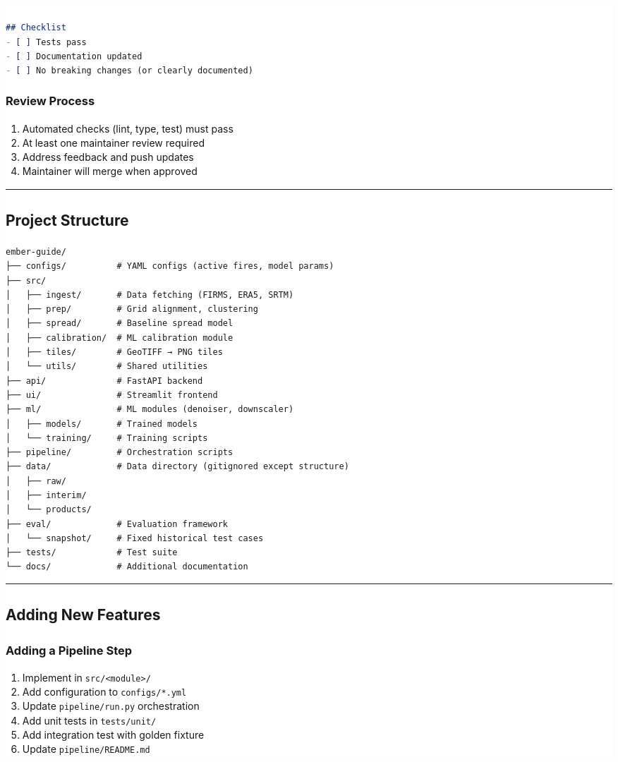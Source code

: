 ```markdown

## Checklist
- [ ] Tests pass
- [ ] Documentation updated
- [ ] No breaking changes (or clearly documented)
```

### Review Process

1. Automated checks (lint, type, test) must pass
2. At least one maintainer review required
3. Address feedback and push updates
4. Maintainer will merge when approved

---

## Project Structure

```
ember-guide/
├── configs/          # YAML configs (active fires, model params)
├── src/
│   ├── ingest/       # Data fetching (FIRMS, ERA5, SRTM)
│   ├── prep/         # Grid alignment, clustering
│   ├── spread/       # Baseline spread model
│   ├── calibration/  # ML calibration module
│   ├── tiles/        # GeoTIFF → PNG tiles
│   └── utils/        # Shared utilities
├── api/              # FastAPI backend
├── ui/               # Streamlit frontend
├── ml/               # ML modules (denoiser, downscaler)
│   ├── models/       # Trained models
│   └── training/     # Training scripts
├── pipeline/         # Orchestration scripts
├── data/             # Data directory (gitignored except structure)
│   ├── raw/
│   ├── interim/
│   └── products/
├── eval/             # Evaluation framework
│   └── snapshot/     # Fixed historical test cases
├── tests/            # Test suite
└── docs/             # Additional documentation
```

---

## Adding New Features

### Adding a Pipeline Step

1. Implement in `src/<module>/`
2. Add configuration to `configs/*.yml`
3. Update `pipeline/run.py` orchestration
4. Add unit tests in `tests/unit/`
5. Add integration test with golden fixture
6. Update `pipeline/README.md`
